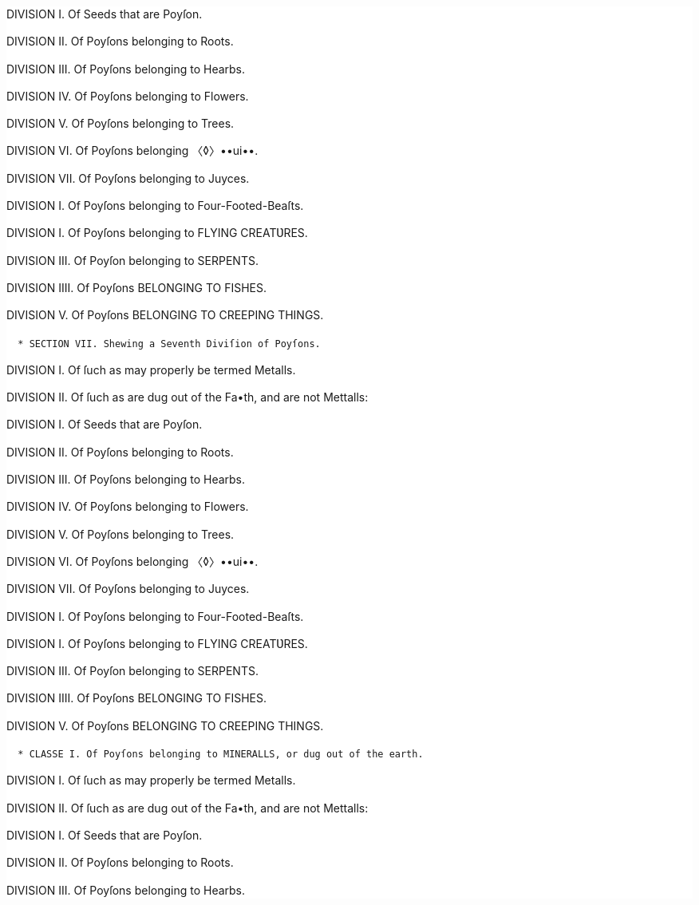 DIVISION I. Of Seeds that are Poyſon.

DIVISION II. Of Poyſons belonging to Roots.

DIVISION III. Of Poyſons belonging to Hearbs.

DIVISION IV. Of Poyſons belonging to Flowers.

DIVISION V. Of Poyſons belonging to Trees.

DIVISION VI. Of Poyſons belonging 〈◊〉••ui••.

DIVISION VII. Of Poyſons belonging to Juyces.

DIVISION I. Of Poyſons belonging to Four-Footed-Beaſts.

DIVISION I. Of Poyſons belonging to FLYING CREATƲRES.

DIVISION III. Of Poyſon belonging to SERPENTS.

DIVISION IIII. Of Poyſons BELONGING TO FISHES.

DIVISION V. Of Poyſons BELONGING TO CREEPING THINGS.

      * SECTION VII. Shewing a Seventh Diviſion of Poyſons.

DIVISION I. Of ſuch as may properly be termed Metalls.

DIVISION II. Of ſuch as are dug out of the Fa•th, and are not Mettalls:

DIVISION I. Of Seeds that are Poyſon.

DIVISION II. Of Poyſons belonging to Roots.

DIVISION III. Of Poyſons belonging to Hearbs.

DIVISION IV. Of Poyſons belonging to Flowers.

DIVISION V. Of Poyſons belonging to Trees.

DIVISION VI. Of Poyſons belonging 〈◊〉••ui••.

DIVISION VII. Of Poyſons belonging to Juyces.

DIVISION I. Of Poyſons belonging to Four-Footed-Beaſts.

DIVISION I. Of Poyſons belonging to FLYING CREATƲRES.

DIVISION III. Of Poyſon belonging to SERPENTS.

DIVISION IIII. Of Poyſons BELONGING TO FISHES.

DIVISION V. Of Poyſons BELONGING TO CREEPING THINGS.

      * CLASSE I. Of Poyſons belonging to MINERALLS, or dug out of the earth.

DIVISION I. Of ſuch as may properly be termed Metalls.

DIVISION II. Of ſuch as are dug out of the Fa•th, and are not Mettalls:

DIVISION I. Of Seeds that are Poyſon.

DIVISION II. Of Poyſons belonging to Roots.

DIVISION III. Of Poyſons belonging to Hearbs.
